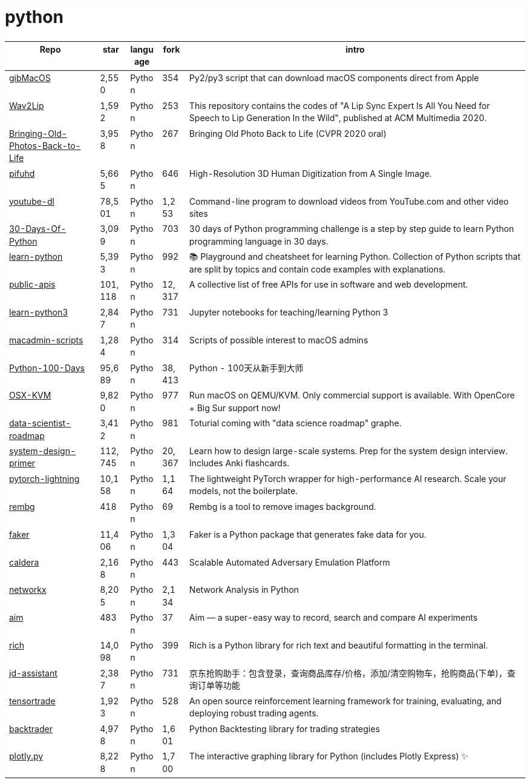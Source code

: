 
# python

Repo|star|language|fork|intro
-|-|-|-|-
[gibMacOS](https://github.com/corpnewt/gibMacOS)|2,550|Python|354|Py2/py3 script that can download macOS components direct from Apple
[Wav2Lip](https://github.com/Rudrabha/Wav2Lip)|1,592|Python|253|This repository contains the codes of "A Lip Sync Expert Is All You Need for Speech to Lip Generation In the Wild", published at ACM Multimedia 2020.
[Bringing-Old-Photos-Back-to-Life](https://github.com/microsoft/Bringing-Old-Photos-Back-to-Life)|3,958|Python|267|Bringing Old Photo Back to Life (CVPR 2020 oral)
[pifuhd](https://github.com/facebookresearch/pifuhd)|5,665|Python|646|High-Resolution 3D Human Digitization from A Single Image.
[youtube-dl](https://github.com/ytdl-org/youtube-dl)|78,501|Python|1,253|Command-line program to download videos from YouTube.com and other video sites
[30-Days-Of-Python](https://github.com/Asabeneh/30-Days-Of-Python)|3,099|Python|703|30 days of Python programming challenge is a step by step guide to learn Python programming language in 30 days.
[learn-python](https://github.com/trekhleb/learn-python)|5,393|Python|992|📚 Playground and cheatsheet for learning Python. Collection of Python scripts that are split by topics and contain code examples with explanations.
[public-apis](https://github.com/public-apis/public-apis)|101,118|Python|12,317|A collective list of free APIs for use in software and web development.
[learn-python3](https://github.com/jerry-git/learn-python3)|2,847|Python|731|Jupyter notebooks for teaching/learning Python 3
[macadmin-scripts](https://github.com/munki/macadmin-scripts)|1,284|Python|314|Scripts of possible interest to macOS admins
[Python-100-Days](https://github.com/jackfrued/Python-100-Days)|95,689|Python|38,413|Python - 100天从新手到大师
[OSX-KVM](https://github.com/kholia/OSX-KVM)|9,820|Python|977|Run macOS on QEMU/KVM. Only commercial support is available. With OpenCore + Big Sur support now!
[data-scientist-roadmap](https://github.com/MrMimic/data-scientist-roadmap)|3,412|Python|981|Toturial coming with "data science roadmap" graphe.
[system-design-primer](https://github.com/donnemartin/system-design-primer)|112,745|Python|20,367|Learn how to design large-scale systems. Prep for the system design interview. Includes Anki flashcards.
[pytorch-lightning](https://github.com/PyTorchLightning/pytorch-lightning)|10,158|Python|1,164|The lightweight PyTorch wrapper for high-performance AI research. Scale your models, not the boilerplate.
[rembg](https://github.com/danielgatis/rembg)|418|Python|69|Rembg is a tool to remove images background.
[faker](https://github.com/joke2k/faker)|11,406|Python|1,304|Faker is a Python package that generates fake data for you.
[caldera](https://github.com/mitre/caldera)|2,168|Python|443|Scalable Automated Adversary Emulation Platform
[networkx](https://github.com/networkx/networkx)|8,205|Python|2,134|Network Analysis in Python
[aim](https://github.com/aimhubio/aim)|483|Python|37|Aim — a super-easy way to record, search and compare AI experiments
[rich](https://github.com/willmcgugan/rich)|14,098|Python|399|Rich is a Python library for rich text and beautiful formatting in the terminal.
[jd-assistant](https://github.com/tychxn/jd-assistant)|2,387|Python|731|京东抢购助手：包含登录，查询商品库存/价格，添加/清空购物车，抢购商品(下单)，查询订单等功能
[tensortrade](https://github.com/tensortrade-org/tensortrade)|1,923|Python|528|An open source reinforcement learning framework for training, evaluating, and deploying robust trading agents.
[backtrader](https://github.com/mementum/backtrader)|4,978|Python|1,601|Python Backtesting library for trading strategies
[plotly.py](https://github.com/plotly/plotly.py)|8,228|Python|1,700|The interactive graphing library for Python (includes Plotly Express) ✨
